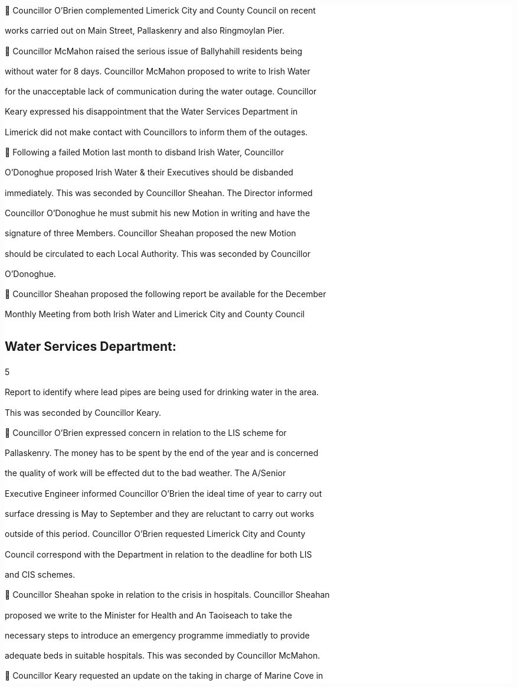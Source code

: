  Councillor O’Brien complemented Limerick City and County Council on recent

works carried out on Main Street, Pallaskenry and also Ringmoylan Pier.

 Councillor McMahon raised the serious issue of Ballyhahill residents being

without water for 8 days. Councillor McMahon proposed to write to Irish Water

for the unacceptable lack of communication during the water outage. Councillor

Keary expressed his disappointment that the Water Services Department in

Limerick did not make contact with Councillors to inform them of the outages.

 Following a failed Motion last month to disband Irish Water, Councillor

O’Donoghue proposed Irish Water & their Executives should be disbanded

immediately. This was seconded by Councillor Sheahan. The Director informed

Councillor O’Donoghue he must submit his new Motion in writing and have the

signature of three Members. Councillor Sheahan proposed the new Motion

should be circulated to each Local Authority. This was seconded by Councillor

O’Donoghue.

 Councillor Sheahan proposed the following report be available for the December

Monthly Meeting from both Irish Water and Limerick City and County Council

Water Services Department:
---
5

Report to identify where lead pipes are being used for drinking water in the area.

This was seconded by Councillor Keary.

 Councillor O’Brien expressed concern in relation to the LIS scheme for

Pallaskenry. The money has to be spent by the end of the year and is concerned

the quality of work will be effected dut to the bad weather. The A/Senior

Executive Engineer informed Councillor O’Brien the ideal time of year to carry out

surface dressing is May to September and they are reluctant to carry out works

outside of this period. Councillor O’Brien requested Limerick City and County

Council correspond with the Department in relation to the deadline for both LIS

and CIS schemes.

 Councillor Sheahan spoke in relation to the crisis in hospitals. Councillor Sheahan

proposed we write to the Minister for Health and An Taoiseach to take the

necessary steps to introduce an emergency programme immediatly to provide

adequate beds in suitable hospitals. This was seconded by Councillor McMahon.

 Councillor Keary requested an update on the taking in charge of Marine Cove in
